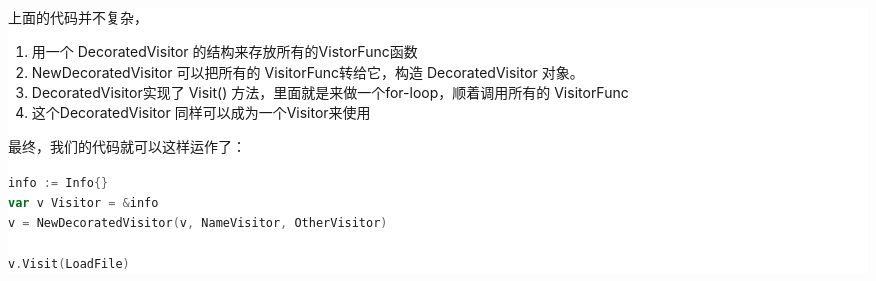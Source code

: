 上面的代码并不复杂，
1. 用一个 DecoratedVisitor 的结构来存放所有的VistorFunc函数
2. NewDecoratedVisitor 可以把所有的 VisitorFunc转给它，构造 DecoratedVisitor 对象。
3. DecoratedVisitor实现了 Visit() 方法，里面就是来做一个for-loop，顺着调用所有的 VisitorFunc
4. 这个DecoratedVisitor 同样可以成为一个Visitor来使用

最终，我们的代码就可以这样运作了：

```go
info := Info{}
var v Visitor = &info
v = NewDecoratedVisitor(v, NameVisitor, OtherVisitor)

v.Visit(LoadFile)
```
